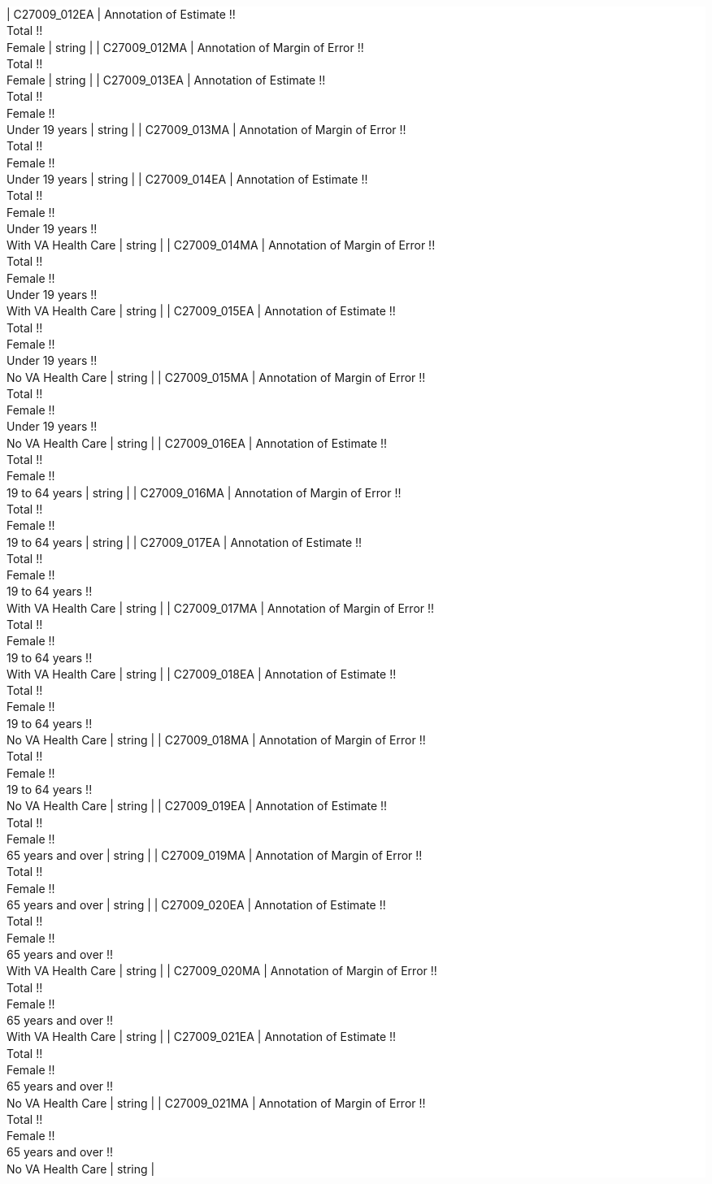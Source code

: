| C27009_012EA | Annotation of Estimate !!<br>Total !!<br>Female | string |
| C27009_012MA | Annotation of Margin of Error !!<br>Total !!<br>Female | string |
| C27009_013EA | Annotation of Estimate !!<br>Total !!<br>Female !!<br>Under 19 years | string |
| C27009_013MA | Annotation of Margin of Error !!<br>Total !!<br>Female !!<br>Under 19 years | string |
| C27009_014EA | Annotation of Estimate !!<br>Total !!<br>Female !!<br>Under 19 years !!<br>With VA Health Care | string |
| C27009_014MA | Annotation of Margin of Error !!<br>Total !!<br>Female !!<br>Under 19 years !!<br>With VA Health Care | string |
| C27009_015EA | Annotation of Estimate !!<br>Total !!<br>Female !!<br>Under 19 years !!<br>No VA Health Care | string |
| C27009_015MA | Annotation of Margin of Error !!<br>Total !!<br>Female !!<br>Under 19 years !!<br>No VA Health Care | string |
| C27009_016EA | Annotation of Estimate !!<br>Total !!<br>Female !!<br>19 to 64 years | string |
| C27009_016MA | Annotation of Margin of Error !!<br>Total !!<br>Female !!<br>19 to 64 years | string |
| C27009_017EA | Annotation of Estimate !!<br>Total !!<br>Female !!<br>19 to 64 years !!<br>With VA Health Care | string |
| C27009_017MA | Annotation of Margin of Error !!<br>Total !!<br>Female !!<br>19 to 64 years !!<br>With VA Health Care | string |
| C27009_018EA | Annotation of Estimate !!<br>Total !!<br>Female !!<br>19 to 64 years !!<br>No VA Health Care | string |
| C27009_018MA | Annotation of Margin of Error !!<br>Total !!<br>Female !!<br>19 to 64 years !!<br>No VA Health Care | string |
| C27009_019EA | Annotation of Estimate !!<br>Total !!<br>Female !!<br>65 years and over | string |
| C27009_019MA | Annotation of Margin of Error !!<br>Total !!<br>Female !!<br>65 years and over | string |
| C27009_020EA | Annotation of Estimate !!<br>Total !!<br>Female !!<br>65 years and over !!<br>With VA Health Care | string |
| C27009_020MA | Annotation of Margin of Error !!<br>Total !!<br>Female !!<br>65 years and over !!<br>With VA Health Care | string |
| C27009_021EA | Annotation of Estimate !!<br>Total !!<br>Female !!<br>65 years and over !!<br>No VA Health Care | string |
| C27009_021MA | Annotation of Margin of Error !!<br>Total !!<br>Female !!<br>65 years and over !!<br>No VA Health Care | string |

